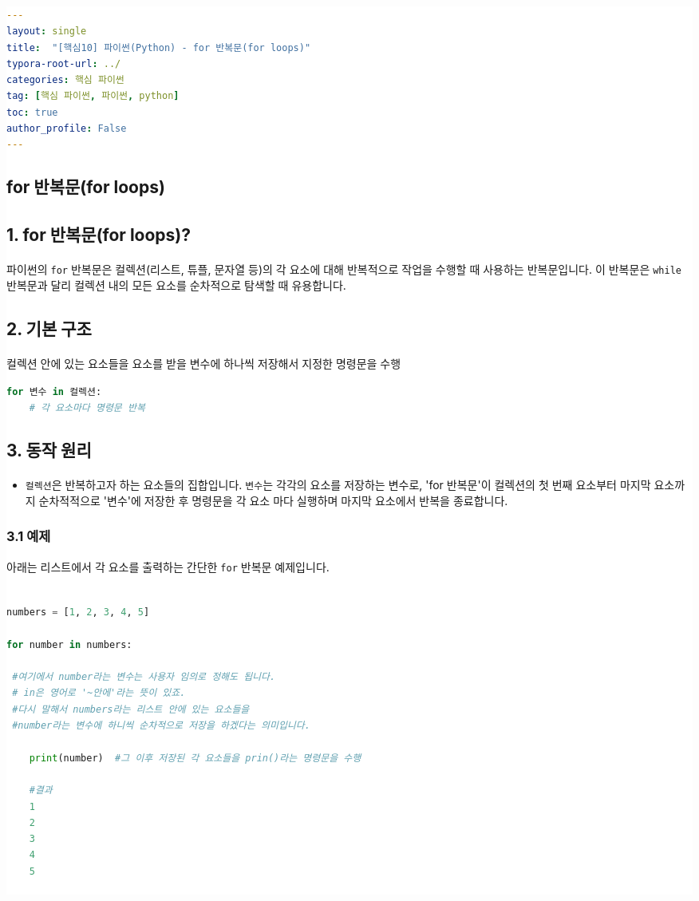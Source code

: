 ```yaml
---
layout: single
title:  "[핵심10] 파이썬(Python) - for 반복문(for loops)"
typora-root-url: ../
categories: 핵심 파이썬
tag: [핵심 파이썬, 파이썬, python]
toc: true
author_profile: False
---
```


## for 반복문(for loops)

## 1. for 반복문(for loops)?

파이썬의 `for` 반복문은 컬렉션(리스트, 튜플, 문자열 등)의 각 요소에 대해 반복적으로 작업을 수행할 때 사용하는 반복문입니다. 이 반복문은  `while` 반복문과 달리 컬렉션 내의 모든 요소를 순차적으로 탐색할 때 유용합니다. 

## 2. **기본 구조**
컬렉션 안에 있는 요소들을 요소를 받을 변수에 하나씩 저장해서 지정한 명령문을 수행

   ```python
   for 변수 in 컬렉션: 
       # 각 요소마다 명령문 반복
   ```

## 3. **동작 원리**

   - `컬렉션`은 반복하고자 하는 요소들의 집합입니다. `변수`는 각각의 요소를 저장하는 변수로, 'for 반복문'이 컬렉션의 첫 번째 요소부터 마지막 요소까지 순차적적으로 '변수'에 저장한 후 명령문을 각 요소 마다 실행하며 마지막 요소에서 반복을 종료합니다.


### 3.1 **예제**

   아래는 리스트에서 각 요소를 출력하는 간단한 `for` 반복문 예제입니다.

   ```python

   numbers = [1, 2, 3, 4, 5]

   for number in numbers:  
    
    #여기에서 number라는 변수는 사용자 임의로 정해도 됩니다. 
    # in은 영어로 '~안에'라는 뜻이 있죠. 
    #다시 말해서 numbers라는 리스트 안에 있는 요소들을 
    #number라는 변수에 하니씩 순차적으로 저장을 하겠다는 의미입니다. 

       print(number)  #그 이후 저장된 각 요소들을 prin()라는 명령문을 수행

       #결과
       1
       2
       3
       4
       5
    
   ```
   
